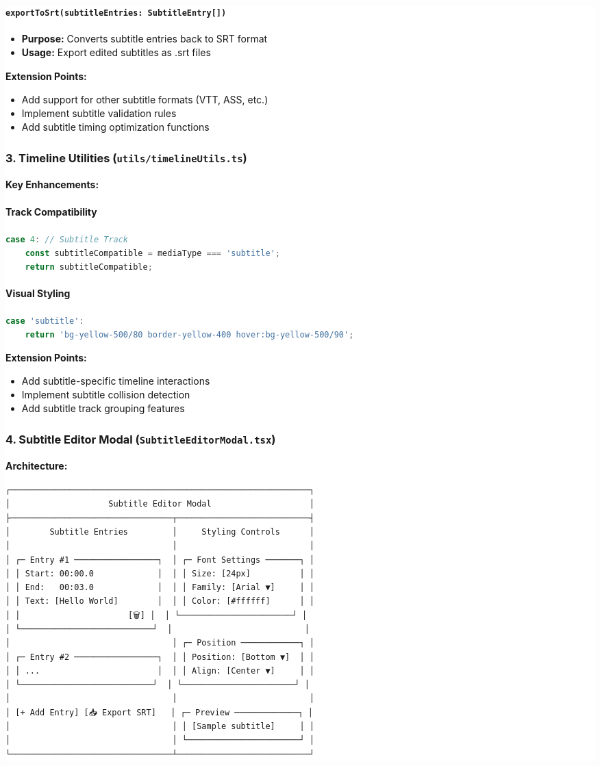 #### `exportToSrt(subtitleEntries: SubtitleEntry[])`
- **Purpose:** Converts subtitle entries back to SRT format
- **Usage:** Export edited subtitles as .srt files

**Extension Points:**
- Add support for other subtitle formats (VTT, ASS, etc.)
- Implement subtitle validation rules
- Add subtitle timing optimization functions

### 3. Timeline Utilities (`utils/timelineUtils.ts`)

**Key Enhancements:**

#### Track Compatibility
```typescript
case 4: // Subtitle Track
    const subtitleCompatible = mediaType === 'subtitle';
    return subtitleCompatible;
```

#### Visual Styling
```typescript
case 'subtitle':
    return 'bg-yellow-500/80 border-yellow-400 hover:bg-yellow-500/90';
```

**Extension Points:**
- Add subtitle-specific timeline interactions
- Implement subtitle collision detection
- Add subtitle track grouping features

### 4. Subtitle Editor Modal (`SubtitleEditorModal.tsx`)

**Architecture:**
```
┌─────────────────────────────────────────────────────────────┐
│                    Subtitle Editor Modal                    │
├─────────────────────────────────┬───────────────────────────┤
│        Subtitle Entries         │     Styling Controls      │
│                                 │                           │
│ ┌─ Entry #1 ─────────────────┐  │ ┌─ Font Settings ───────┐ │
│ │ Start: 00:00.0             │  │ │ Size: [24px]          │ │
│ │ End:   00:03.0             │  │ │ Family: [Arial ▼]     │ │
│ │ Text: [Hello World]        │  │ │ Color: [#ffffff]      │ │
│ │                      [🗑️] │  │ └───────────────────────┘ │
│ └───────────────────────────┘  │                           │
│                                 │ ┌─ Position ────────────┐ │
│ ┌─ Entry #2 ─────────────────┐  │ │ Position: [Bottom ▼]  │ │
│ │ ...                        │  │ │ Align: [Center ▼]     │ │
│ └───────────────────────────┘  │ └───────────────────────┘ │
│                                 │                           │
│ [+ Add Entry] [📥 Export SRT]   │ ┌─ Preview ─────────────┐ │
│                                 │ │ [Sample subtitle]     │ │
│                                 │ └───────────────────────┘ │
└─────────────────────────────────┴───────────────────────────┘
```

